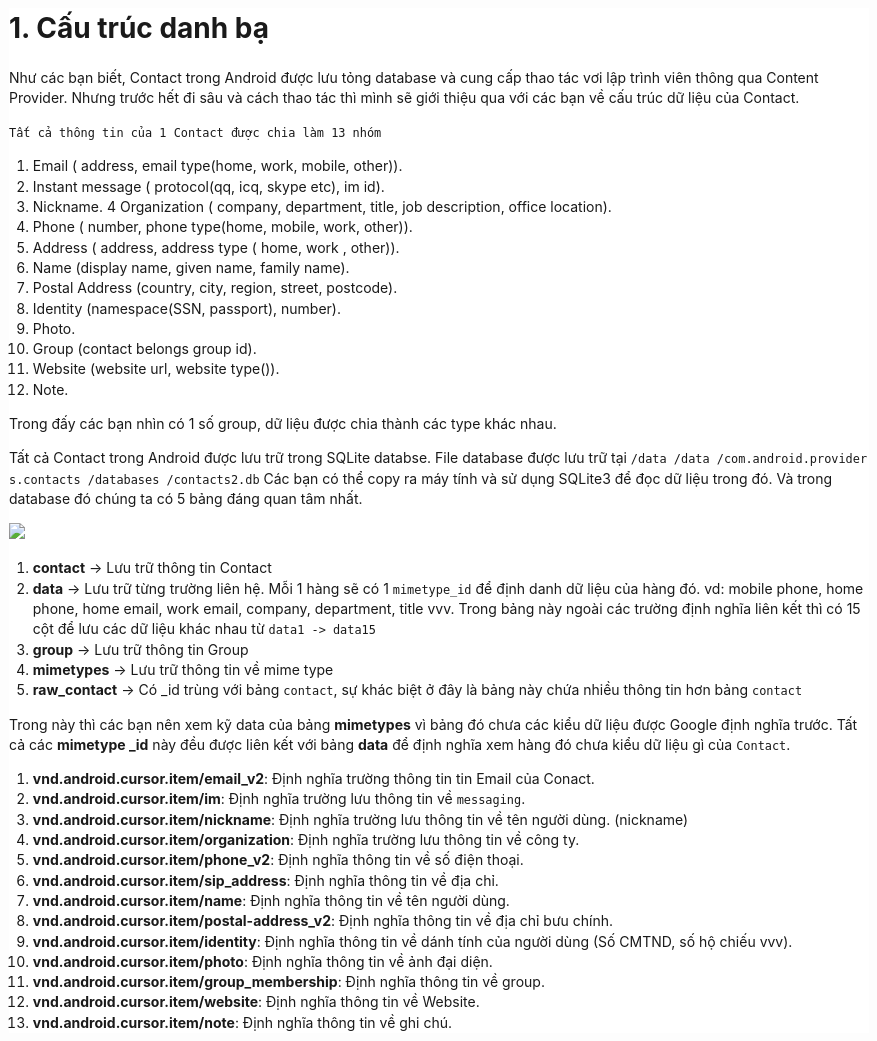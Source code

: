 # 1. Cấu trúc danh bạ
Như các bạn biết, Contact trong Android được lưu tỏng database và cung cấp thao tác vơi lập trình viên thông qua Content Provider.
Nhưng trước hết đi sâu và cách thao tác thì mình sẽ giới thiệu qua với các bạn về cấu trúc dữ liệu của Contact.


`Tất cả thông tin của 1 Contact được chia làm 13 nhóm`

1. Email ( address, email type(home, work, mobile, other)).
2. Instant message ( protocol(qq, icq, skype etc), im id).
3. Nickname.
4 Organization ( company, department, title, job description,  office location).
5. Phone ( number, phone type(home, mobile, work, other)).
6. Address ( address, address type ( home, work , other)).
7. Name (display name, given name, family name).
9. Postal Address (country, city, region, street, postcode).
9. Identity (namespace(SSN, passport), number).
10. Photo.
11. Group (contact belongs group id).
12. Website (website url, website type()).
13. Note.


Trong đấy các bạn nhìn có 1 số group, dữ liệu được chia thành các type khác nhau.

Tất cả Contact trong Android được lưu trữ trong SQLite databse. File database được lưu trữ tại `/data /data /com.android.providers.contacts /databases /contacts2.db`
Các bạn có thể copy ra máy tính và sử dụng SQLite3 để đọc dữ liệu trong đó. Và trong database đó chúng ta có 5 bảng đáng quan tâm nhất.

![](https://images.viblo.asia/fb94e16c-5a32-45a2-94b6-2744b8a3a9d1.png)

1. **contact** -> Lưu trữ thông tin Contact
2. **data** -> Lưu trữ từng trường liên hệ. Mỗi 1 hàng sẽ có 1 `mimetype_id` để định danh dữ liệu của hàng đó. vd: mobile phone, home phone, home email, work email, company, department, title vvv. Trong bảng này ngoài các trường định nghĩa liên kết thì có 15 cột để lưu các dữ liệu khác nhau từ `data1 -> data15`
3. **group** -> Lưu trữ thông tin Group
4. **mimetypes** -> Lưu trữ thông tin về mime type
5. **raw_contact** -> Có _id trùng với bảng `contact`, sự khác biệt ở đây là bảng này chứa nhiều thông tin hơn bảng `contact`

Trong này thì các bạn nên xem kỹ data của bảng **mimetypes** vì bảng đó chưa các kiểu dữ liệu được Google định nghĩa trước. Tất cả các **mimetype _id** này đều được liên kết với bảng **data** để định nghĩa xem hàng đó chưa kiểu dữ liệu gì của `Contact`.
1. **vnd.android.cursor.item/email_v2**:  Định nghĩa trường thông tin tin Email của Conact.
2. **vnd.android.cursor.item/im**: Định nghĩa trường lưu thông tin về `messaging`.
3. **vnd.android.cursor.item/nickname**: Định nghĩa trường lưu thông tin về tên người dùng. (nickname)
4. **vnd.android.cursor.item/organization**: Định nghĩa trường lưu thông tin về công ty.
5. **vnd.android.cursor.item/phone_v2**: Định nghĩa thông tin về số điện thoại.
6. **vnd.android.cursor.item/sip_address**: Định nghĩa thông tin về địa chỉ.
7. **vnd.android.cursor.item/name**: Định nghĩa thông tin về tên người dùng.
8. **vnd.android.cursor.item/postal-address_v2**: Định nghĩa thông tin về địa chỉ bưu chính.
9. **vnd.android.cursor.item/identity**: Định nghĩa thông tin về dánh tính của người dùng (Số CMTND, số hộ chiếu vvv).
10. **vnd.android.cursor.item/photo**: Định nghĩa thông tin về ảnh đại diện.
11. **vnd.android.cursor.item/group_membership**: Định nghĩa thông tin về group.
12. **vnd.android.cursor.item/website**: Định nghĩa thông tin về Website.
13. **vnd.android.cursor.item/note**: Định nghĩa thông tin về ghi chú.
